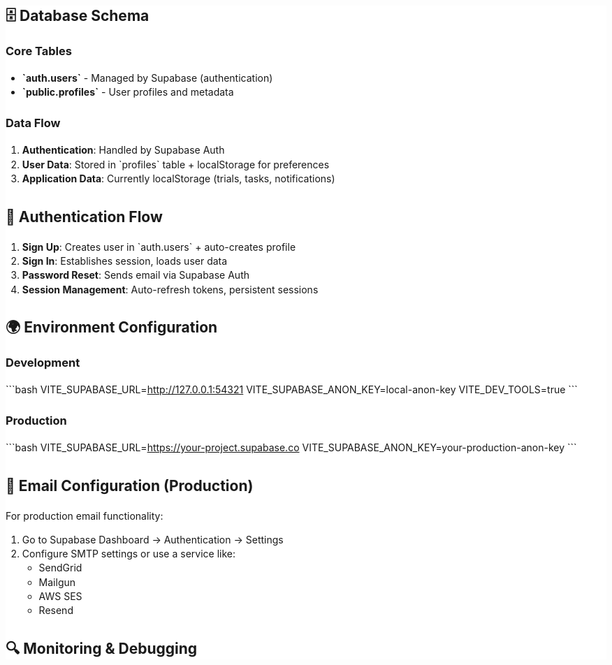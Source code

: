 ## 🗄 Database Schema

### Core Tables

- **\`auth.users\`** - Managed by Supabase (authentication)
- **\`public.profiles\`** - User profiles and metadata

### Data Flow

1. **Authentication**: Handled by Supabase Auth
2. **User Data**: Stored in \`profiles\` table + localStorage for preferences
3. **Application Data**: Currently localStorage (trials, tasks, notifications)

## 🔐 Authentication Flow

1. **Sign Up**: Creates user in \`auth.users\` + auto-creates profile
2. **Sign In**: Establishes session, loads user data
3. **Password Reset**: Sends email via Supabase Auth
4. **Session Management**: Auto-refresh tokens, persistent sessions

## 🌍 Environment Configuration

### Development

\`\`\`bash
VITE_SUPABASE_URL=http://127.0.0.1:54321
VITE_SUPABASE_ANON_KEY=local-anon-key
VITE_DEV_TOOLS=true
\`\`\`

### Production

\`\`\`bash
VITE_SUPABASE_URL=https://your-project.supabase.co
VITE_SUPABASE_ANON_KEY=your-production-anon-key
\`\`\`

## 📧 Email Configuration (Production)

For production email functionality:

1. Go to Supabase Dashboard → Authentication → Settings
2. Configure SMTP settings or use a service like:
   - SendGrid
   - Mailgun
   - AWS SES
   - Resend

## 🔍 Monitoring & Debugging
